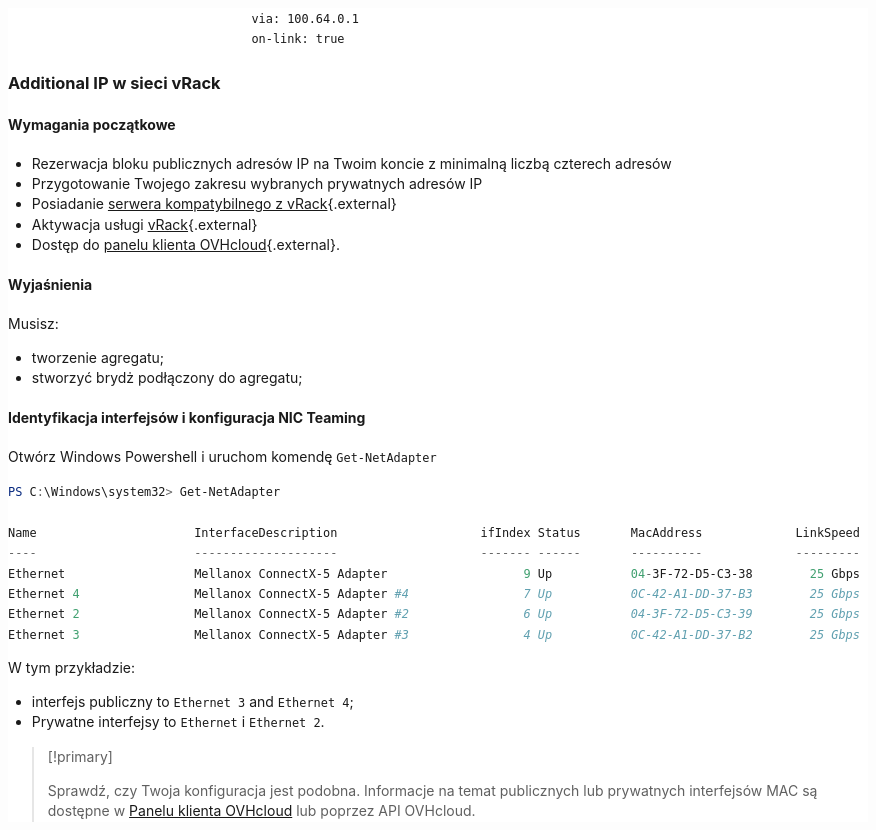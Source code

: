 ```bash
                                  via: 100.64.0.1
                                  on-link: true
```

### Additional IP w sieci vRack

#### Wymagania początkowe

- Rezerwacja bloku publicznych adresów IP na Twoim koncie z minimalną liczbą czterech adresów
- Przygotowanie Twojego zakresu wybranych prywatnych adresów IP
- Posiadanie [serwera kompatybilnego z vRack](https://www.ovhcloud.com/pl/bare-metal/){.external}
- Aktywacja usługi [vRack](https://www.ovh.pl/rozwiazania/vrack/){.external}
- Dostęp do [panelu klienta OVHcloud](https://www.ovh.com/auth/?action=gotomanager&from=https://www.ovh.pl/&ovhSubsidiary=pl){.external}.

#### Wyjaśnienia

Musisz:

* tworzenie agregatu;
* stworzyć brydż podłączony do agregatu;

#### Identyfikacja interfejsów i konfiguracja NIC Teaming

Otwórz Windows Powershell i uruchom komendę `Get-NetAdapter`

```powershell
PS C:\Windows\system32> Get-NetAdapter

Name                      InterfaceDescription                    ifIndex Status       MacAddress             LinkSpeed
----                      --------------------                    ------- ------       ----------             ---------
Ethernet                  Mellanox ConnectX-5 Adapter                   9 Up           04-3F-72-D5-C3-38        25 Gbps
Ethernet 4                Mellanox ConnectX-5 Adapter #4                7 Up           0C-42-A1-DD-37-B3        25 Gbps
Ethernet 2                Mellanox ConnectX-5 Adapter #2                6 Up           04-3F-72-D5-C3-39        25 Gbps
Ethernet 3                Mellanox ConnectX-5 Adapter #3                4 Up           0C-42-A1-DD-37-B2        25 Gbps
```

W tym przykładzie:

- interfejs publiczny to `Ethernet 3` and `Ethernet 4`;
- Prywatne interfejsy to `Ethernet` i `Ethernet 2`.

> [!primary]
>
> Sprawdź, czy Twoja konfiguracja jest podobna. Informacje na temat publicznych lub prywatnych interfejsów MAC są dostępne w [Panelu klienta OVHcloud](https://www.ovh.com/auth/?action=gotomanager&from=https://www.ovh.pl/&ovhSubsidiary=pl) lub poprzez API OVHcloud.
>
